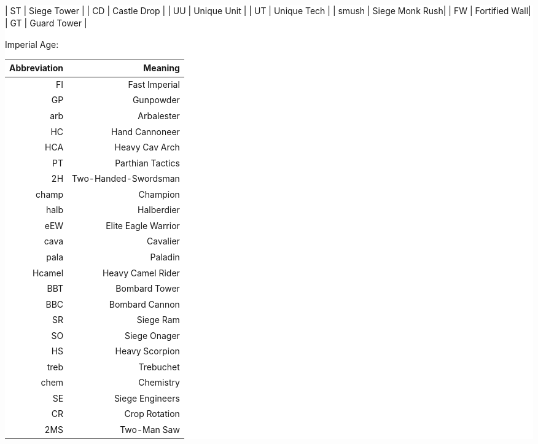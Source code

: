 | ST      	| Siege Tower   |
| CD          	| Castle Drop   |
| UU          	| Unique Unit   |
| UT          	| Unique Tech   |
| smush       	| Siege Monk Rush|
| FW          	| Fortified Wall|
| GT          	| Guard Tower   |

Imperial Age:

| Abbreviation 	| Meaning 	|
|-------------:	|--------:	|
| FI            | Fast Imperial |
| GP        	| Gunpowder     |
| arb          	| Arbalester    |
| HC          	| Hand Cannoneer|
| HCA      	| Heavy Cav Arch|
| PT            | Parthian Tactics|
| 2H        	| Two-Handed-Swordsman|
| champ        	| Champion      |
| halb      	| Halberdier    |
| eEW      	| Elite Eagle Warrior    |
| cava      	| Cavalier      |
| pala      	| Paladin       |
| Hcamel      	| Heavy Camel Rider|
| BBT      	| Bombard Tower |
| BBC    	| Bombard Cannon|
| SR          	| Siege Ram     |
| SO          	| Siege Onager  |
| HS          	| Heavy Scorpion|
| treb          | Trebuchet     |
| chem          | Chemistry     |
| SE        	| Siege Engineers|
| CR          	| Crop Rotation |
| 2MS          	| Two-Man Saw   |
